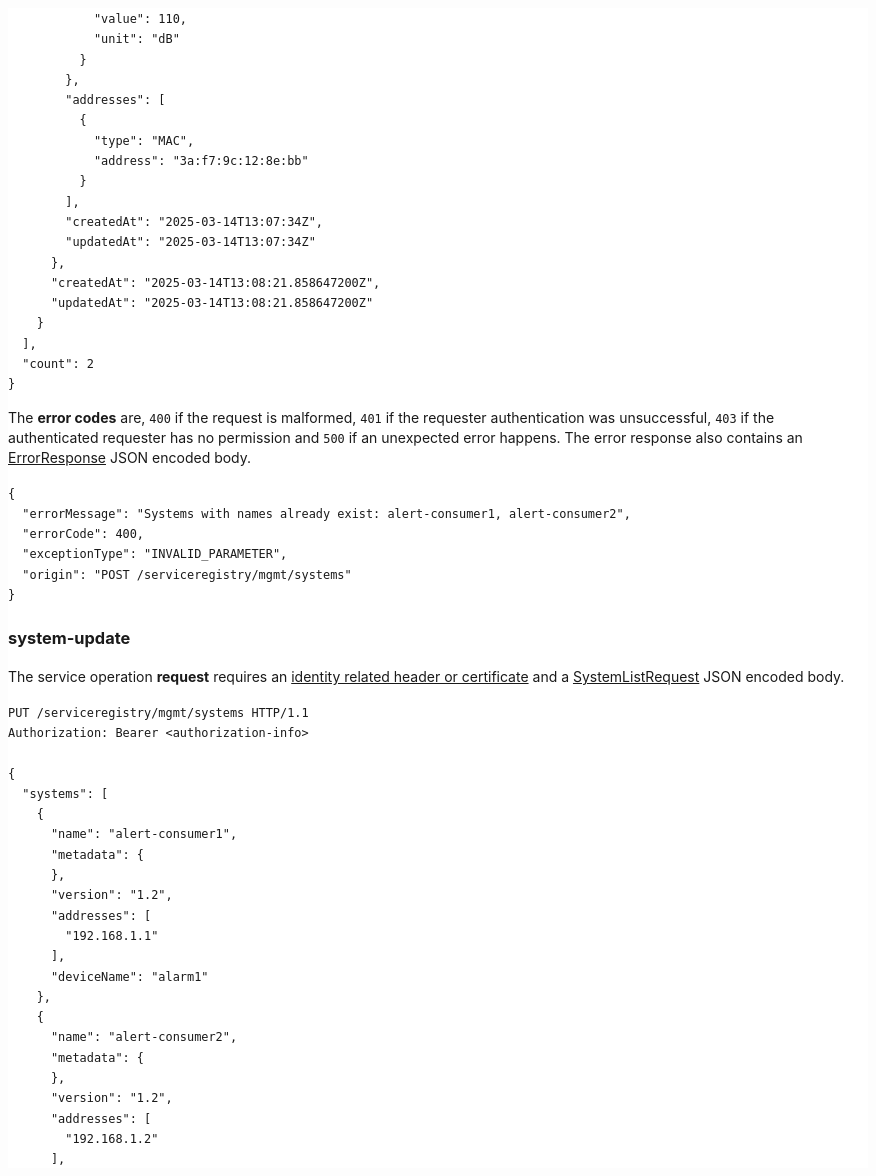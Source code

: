 ```
            "value": 110,
            "unit": "dB"
          }
        },
        "addresses": [
          {
            "type": "MAC",
            "address": "3a:f7:9c:12:8e:bb"
          }
        ],
        "createdAt": "2025-03-14T13:07:34Z",
        "updatedAt": "2025-03-14T13:07:34Z"
      },
      "createdAt": "2025-03-14T13:08:21.858647200Z",
      "updatedAt": "2025-03-14T13:08:21.858647200Z"
    }
  ],
  "count": 2
}
```

The **error codes** are, `400` if the request is malformed, `401` if the requester authentication was unsuccessful, `403` if the authenticated requester has no permission  and `500` if an unexpected error happens. The error response also contains an [ErrorResponse](../data-models/error-response.md) JSON encoded body.

```
{
  "errorMessage": "Systems with names already exist: alert-consumer1, alert-consumer2",
  "errorCode": 400,
  "exceptionType": "INVALID_PARAMETER",
  "origin": "POST /serviceregistry/mgmt/systems"
}
```

### system-update

The service operation **request** requires an [identity related header or certificate](../authentication_policy.md/#http) and a [ SystemListRequest](../data-models/system-list-request.md) JSON encoded body.

```
PUT /serviceregistry/mgmt/systems HTTP/1.1
Authorization: Bearer <authorization-info>

{
  "systems": [
    {
      "name": "alert-consumer1",
      "metadata": {
      },
      "version": "1.2",
      "addresses": [
        "192.168.1.1"
      ],
      "deviceName": "alarm1"
    },
    {
      "name": "alert-consumer2",
      "metadata": {
      },
      "version": "1.2",
      "addresses": [
        "192.168.1.2"
      ],
```